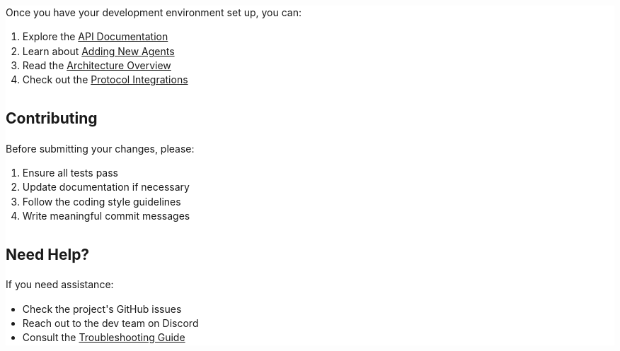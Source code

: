 Once you have your development environment set up, you can:

1. Explore the [API Documentation](../api/overview.md)
2. Learn about [Adding New Agents](./adding-new-agents.md)
3. Read the [Architecture Overview](../architecture/overview.md)
4. Check out the [Protocol Integrations](../protocols/overview.md)

## Contributing

Before submitting your changes, please:

1. Ensure all tests pass
2. Update documentation if necessary
3. Follow the coding style guidelines
4. Write meaningful commit messages

## Need Help?

If you need assistance:

- Check the project's GitHub issues
- Reach out to the dev team on Discord
- Consult the [Troubleshooting Guide](../support/troubleshooting.md) 